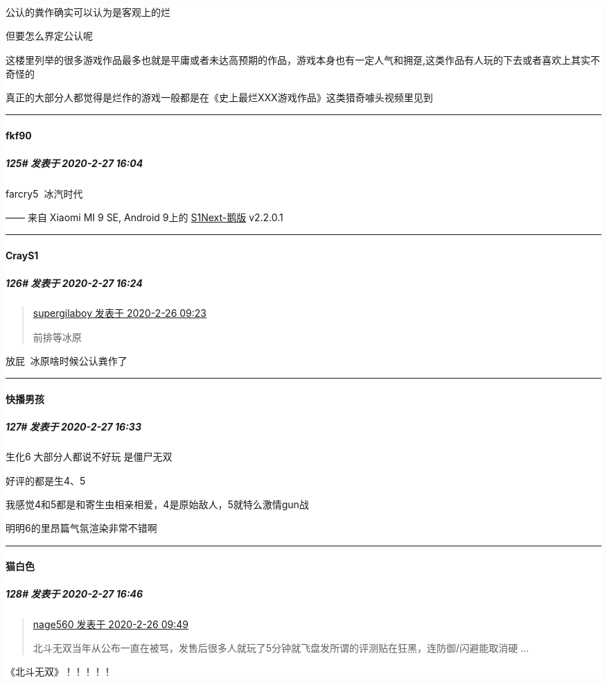 公认的粪作确实可以认为是客观上的烂

但要怎么界定公认呢


这楼里列举的很多游戏作品最多也就是平庸或者未达高预期的作品，游戏本身也有一定人气和拥趸,这类作品有人玩的下去或者喜欢上其实不奇怪的

真正的大部分人都觉得是烂作的游戏一般都是在《史上最烂XXX游戏作品》这类猎奇噱头视频里见到


*****

####  fkf90  
##### 125#       发表于 2020-2-27 16:04


farcry5  冰汽时代

—— 来自 Xiaomi MI 9 SE, Android 9上的 [S1Next-鹅版](https://github.com/ykrank/S1-Next/releases) v2.2.0.1


*****

####  CrayS1  
##### 126#       发表于 2020-2-27 16:24


<blockquote><a href="httphttps://bbs.saraba1st.com/2b/forum.php?mod=redirect&amp;goto=findpost&amp;pid=46528719&amp;ptid=1915774" target="_blank">supergilaboy 发表于 2020-2-26 09:23</a>

前排等冰原</blockquote>
放屁  冰原啥时候公认粪作了


*****

####  快播男孩  
##### 127#       发表于 2020-2-27 16:33


生化6 大部分人都说不好玩 是僵尸无双

好评的都是生4、5

我感觉4和5都是和寄生虫相亲相爱，4是原始敌人，5就特么激情gun战

明明6的里昂篇气氛渲染非常不错啊


*****

####  猫白色  
##### 128#       发表于 2020-2-27 16:46


<blockquote><a href="httphttps://bbs.saraba1st.com/2b/forum.php?mod=redirect&amp;goto=findpost&amp;pid=46529026&amp;ptid=1915774" target="_blank">nage560 发表于 2020-2-26 09:49</a>

北斗无双当年从公布一直在被骂，发售后很多人就玩了5分钟就飞盘发所谓的评测贴在狂黑，连防御/闪避能取消硬 ...</blockquote>
《北斗无双》！！！！！

